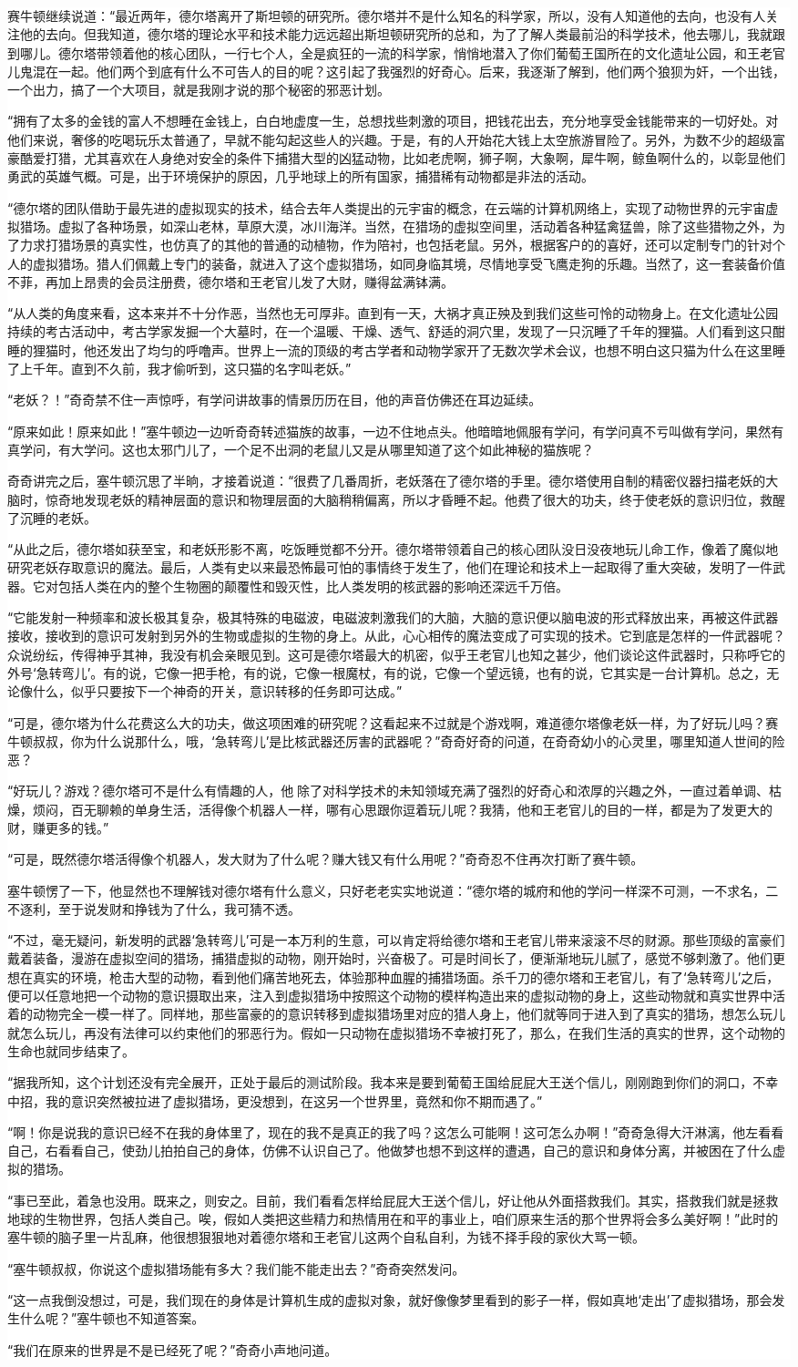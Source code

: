 赛牛顿继续说道：“最近两年，德尔塔离开了斯坦顿的研究所。德尔塔并不是什么知名的科学家，所以，没有人知道他的去向，也没有人关注他的去向。但我知道，德尔塔的理论水平和技术能力远远超出斯坦顿研究所的总和，为了了解人类最前沿的科学技术，他去哪儿，我就跟到哪儿。德尔塔带领着他的核心团队，一行七个人，全是疯狂的一流的科学家，悄悄地潜入了你们葡萄王国所在的文化遗址公园，和王老官儿鬼混在一起。他们两个到底有什么不可告人的目的呢？这引起了我强烈的好奇心。后来，我逐渐了解到，他们两个狼狈为奸，一个出钱，一个出力，搞了一个大项目，就是我刚才说的那个秘密的邪恶计划。

“拥有了太多的金钱的富人不想睡在金钱上，白白地虚度一生，总想找些刺激的项目，把钱花出去，充分地享受金钱能带来的一切好处。对他们来说，奢侈的吃喝玩乐太普通了，早就不能勾起这些人的兴趣。于是，有的人开始花大钱上太空旅游冒险了。另外，为数不少的超级富豪酷爱打猎，尤其喜欢在人身绝对安全的条件下捕猎大型的凶猛动物，比如老虎啊，狮子啊，大象啊，犀牛啊，鲸鱼啊什么的，以彰显他们勇武的英雄气概。可是，出于环境保护的原因，几乎地球上的所有国家，捕猎稀有动物都是非法的活动。

“德尔塔的团队借助于最先进的虚拟现实的技术，结合去年人类提出的元宇宙的概念，在云端的计算机网络上，实现了动物世界的元宇宙虚拟猎场。虚拟了各种场景，如深山老林，草原大漠，冰川海洋。当然，在猎场的虚拟空间里，活动着各种猛禽猛兽，除了这些猎物之外，为了力求打猎场景的真实性，也仿真了的其他的普通的动植物，作为陪衬，也包括老鼠。另外，根据客户的的喜好，还可以定制专门的针对个人的虚拟猎场。猎人们佩戴上专门的装备，就进入了这个虚拟猎场，如同身临其境，尽情地享受飞鹰走狗的乐趣。当然了，这一套装备价值不菲，再加上昂贵的会员注册费，德尔塔和王老官儿发了大财，赚得盆满钵满。

“从人类的角度来看，这本来并不十分作恶，当然也无可厚非。直到有一天，大祸才真正殃及到我们这些可怜的动物身上。在文化遗址公园持续的考古活动中，考古学家发掘一个大墓时，在一个温暖、干燥、透气、舒适的洞穴里，发现了一只沉睡了千年的狸猫。人们看到这只酣睡的狸猫时，他还发出了均匀的呼噜声。世界上一流的顶级的考古学者和动物学家开了无数次学术会议，也想不明白这只猫为什么在这里睡了上千年。直到不久前，我才偷听到，这只猫的名字叫老妖。”

“老妖？！”奇奇禁不住一声惊呼，有学问讲故事的情景历历在目，他的声音仿佛还在耳边延续。

“原来如此！原来如此！”塞牛顿边一边听奇奇转述猫族的故事，一边不住地点头。他暗暗地佩服有学问，有学问真不亏叫做有学问，果然有真学问，有大学问。这也太邪门儿了，一个足不出洞的老鼠儿又是从哪里知道了这个如此神秘的猫族呢？

奇奇讲完之后，塞牛顿沉思了半晌，才接着说道：“很费了几番周折，老妖落在了德尔塔的手里。德尔塔使用自制的精密仪器扫描老妖的大脑时，惊奇地发现老妖的精神层面的意识和物理层面的大脑稍稍偏离，所以才昏睡不起。他费了很大的功夫，终于使老妖的意识归位，救醒了沉睡的老妖。

“从此之后，德尔塔如获至宝，和老妖形影不离，吃饭睡觉都不分开。德尔塔带领着自己的核心团队没日没夜地玩儿命工作，像着了魔似地研究老妖存取意识的魔法。最后，人类有史以来最恐怖最可怕的事情终于发生了，他们在理论和技术上一起取得了重大突破，发明了一件武器。它对包括人类在内的整个生物圈的颠覆性和毁灭性，比人类发明的核武器的影响还深远千万倍。

“它能发射一种频率和波长极其复杂，极其特殊的电磁波，电磁波刺激我们的大脑，大脑的意识便以脑电波的形式释放出来，再被这件武器接收，接收到的意识可发射到另外的生物或虚拟的生物的身上。从此，心心相传的魔法变成了可实现的技术。它到底是怎样的一件武器呢？众说纷纭，传得神乎其神，我没有机会亲眼见到。这可是德尔塔最大的机密，似乎王老官儿也知之甚少，他们谈论这件武器时，只称呼它的外号‘急转弯儿’。有的说，它像一把手枪，有的说，它像一根魔杖，有的说，它像一个望远镜，也有的说，它其实是一台计算机。总之，无论像什么，似乎只要按下一个神奇的开关，意识转移的任务即可达成。”

“可是，德尔塔为什么花费这么大的功夫，做这项困难的研究呢？这看起来不过就是个游戏啊，难道德尔塔像老妖一样，为了好玩儿吗？赛牛顿叔叔，你为什么说那什么，哦，‘急转弯儿’是比核武器还厉害的武器呢？”奇奇好奇的问道，在奇奇幼小的心灵里，哪里知道人世间的险恶？

“好玩儿？游戏？德尔塔可不是什么有情趣的人，他 除了对科学技术的未知领域充满了强烈的好奇心和浓厚的兴趣之外，一直过着单调、枯燥，烦闷，百无聊赖的单身生活，活得像个机器人一样，哪有心思跟你逗着玩儿呢？我猜，他和王老官儿的目的一样，都是为了发更大的财，赚更多的钱。”

“可是，既然德尔塔活得像个机器人，发大财为了什么呢？赚大钱又有什么用呢？”奇奇忍不住再次打断了赛牛顿。

塞牛顿愣了一下，他显然也不理解钱对德尔塔有什么意义，只好老老实实地说道：“德尔塔的城府和他的学问一样深不可测，一不求名，二不逐利，至于说发财和挣钱为了什么，我可猜不透。

“不过，毫无疑问，新发明的武器‘急转弯儿’可是一本万利的生意，可以肯定将给德尔塔和王老官儿带来滚滚不尽的财源。那些顶级的富豪们戴着装备，漫游在虚拟空间的猎场，捕猎虚拟的动物，刚开始时，兴奋极了。可是时间长了，便渐渐地玩儿腻了，感觉不够刺激了。他们更想在真实的环境，枪击大型的动物，看到他们痛苦地死去，体验那种血腥的捕猎场面。杀千刀的德尔塔和王老官儿，有了‘急转弯儿’之后，便可以任意地把一个动物的意识摄取出来，注入到虚拟猎场中按照这个动物的模样构造出来的虚拟动物的身上，这些动物就和真实世界中活着的动物完全一模一样了。同样地，那些富豪的的意识转移到虚拟猎场里对应的猎人身上，他们就等同于进入到了真实的猎场，想怎么玩儿就怎么玩儿，再没有法律可以约束他们的邪恶行为。假如一只动物在虚拟猎场不幸被打死了，那么，在我们生活的真实的世界，这个动物的生命也就同步结束了。

“据我所知，这个计划还没有完全展开，正处于最后的测试阶段。我本来是要到葡萄王国给屁屁大王送个信儿，刚刚跑到你们的洞口，不幸中招，我的意识突然被拉进了虚拟猎场，更没想到，在这另一个世界里，竟然和你不期而遇了。”

“啊！你是说我的意识已经不在我的身体里了，现在的我不是真正的我了吗？这怎么可能啊！这可怎么办啊！”奇奇急得大汗淋漓，他左看看自己，右看看自己，使劲儿拍拍自己的身体，仿佛不认识自己了。他做梦也想不到这样的遭遇，自己的意识和身体分离，并被困在了什么虚拟的猎场。

“事已至此，着急也没用。既来之，则安之。目前，我们看看怎样给屁屁大王送个信儿，好让他从外面搭救我们。其实，搭救我们就是拯救地球的生物世界，包括人类自己。唉，假如人类把这些精力和热情用在和平的事业上，咱们原来生活的那个世界将会多么美好啊！”此时的塞牛顿的脑子里一片乱麻，他很想狠狠地对着德尔塔和王老官儿这两个自私自利，为钱不择手段的家伙大骂一顿。

“塞牛顿叔叔，你说这个虚拟猎场能有多大？我们能不能走出去？”奇奇突然发问。

“这一点我倒没想过，可是，我们现在的身体是计算机生成的虚拟对象，就好像像梦里看到的影子一样，假如真地‘走出’了虚拟猎场，那会发生什么呢？”塞牛顿也不知道答案。

“我们在原来的世界是不是已经死了呢？”奇奇小声地问道。
